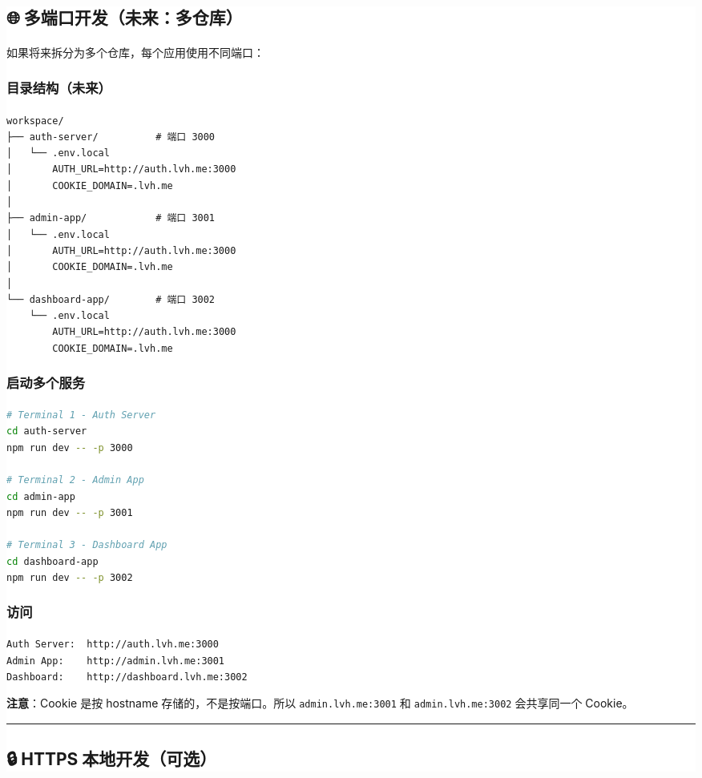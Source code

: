 
## 🌐 多端口开发（未来：多仓库）

如果将来拆分为多个仓库，每个应用使用不同端口：

### 目录结构（未来）

```
workspace/
├── auth-server/          # 端口 3000
│   └── .env.local
│       AUTH_URL=http://auth.lvh.me:3000
│       COOKIE_DOMAIN=.lvh.me
│
├── admin-app/            # 端口 3001
│   └── .env.local
│       AUTH_URL=http://auth.lvh.me:3000
│       COOKIE_DOMAIN=.lvh.me
│
└── dashboard-app/        # 端口 3002
    └── .env.local
        AUTH_URL=http://auth.lvh.me:3000
        COOKIE_DOMAIN=.lvh.me
```

### 启动多个服务

```bash
# Terminal 1 - Auth Server
cd auth-server
npm run dev -- -p 3000

# Terminal 2 - Admin App
cd admin-app
npm run dev -- -p 3001

# Terminal 3 - Dashboard App
cd dashboard-app
npm run dev -- -p 3002
```

### 访问

```
Auth Server:  http://auth.lvh.me:3000
Admin App:    http://admin.lvh.me:3001
Dashboard:    http://dashboard.lvh.me:3002
```

**注意**：Cookie 是按 hostname 存储的，不是按端口。所以 `admin.lvh.me:3001` 和 `admin.lvh.me:3002` 会共享同一个 Cookie。

---

## 🔒 HTTPS 本地开发（可选）
